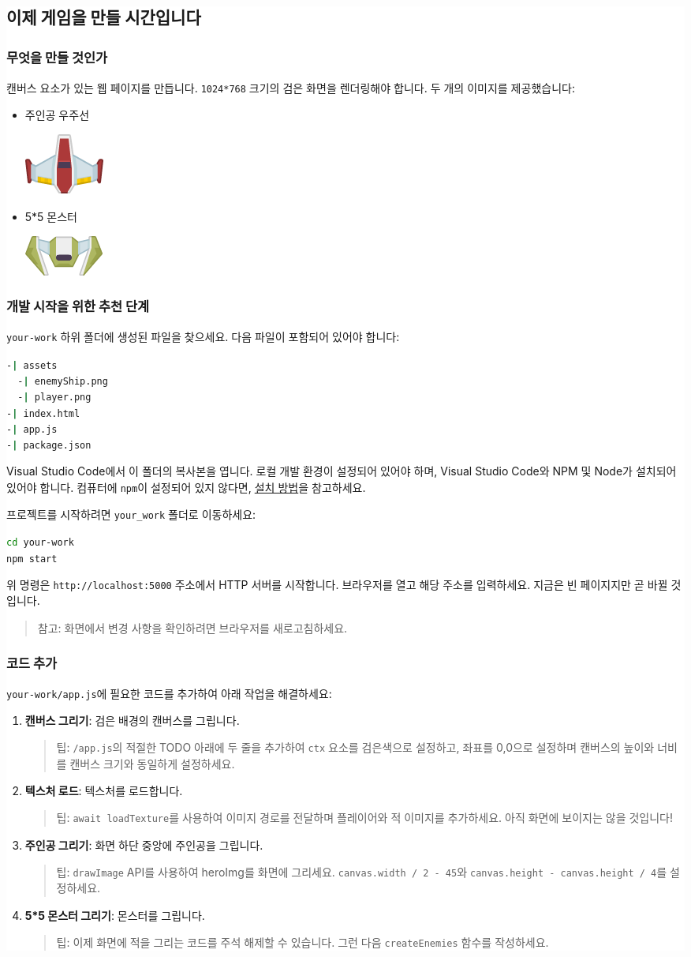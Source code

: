 ## 이제 게임을 만들 시간입니다

### 무엇을 만들 것인가

캔버스 요소가 있는 웹 페이지를 만듭니다. `1024*768` 크기의 검은 화면을 렌더링해야 합니다. 두 개의 이미지를 제공했습니다:

- 주인공 우주선

   ![주인공 우주선](../../../../translated_images/player.dd24c1afa8c71e9b82b2958946d4bad13308681392d4b5ddcc61a0e818ef8088.ko.png)

- 5*5 몬스터

   ![몬스터 우주선](../../../../translated_images/enemyShip.5df2a822c16650c2fb3c06652e8ec8120cdb9122a6de46b9a1a56d54db22657f.ko.png)

### 개발 시작을 위한 추천 단계

`your-work` 하위 폴더에 생성된 파일을 찾으세요. 다음 파일이 포함되어 있어야 합니다:

```bash
-| assets
  -| enemyShip.png
  -| player.png
-| index.html
-| app.js
-| package.json
```

Visual Studio Code에서 이 폴더의 복사본을 엽니다. 로컬 개발 환경이 설정되어 있어야 하며, Visual Studio Code와 NPM 및 Node가 설치되어 있어야 합니다. 컴퓨터에 `npm`이 설정되어 있지 않다면, [설치 방법](https://www.npmjs.com/get-npm)을 참고하세요.

프로젝트를 시작하려면 `your_work` 폴더로 이동하세요:

```bash
cd your-work
npm start
```

위 명령은 `http://localhost:5000` 주소에서 HTTP 서버를 시작합니다. 브라우저를 열고 해당 주소를 입력하세요. 지금은 빈 페이지지만 곧 바뀔 것입니다.

> 참고: 화면에서 변경 사항을 확인하려면 브라우저를 새로고침하세요.

### 코드 추가

`your-work/app.js`에 필요한 코드를 추가하여 아래 작업을 해결하세요:

1. **캔버스 그리기**: 검은 배경의 캔버스를 그립니다.
   > 팁: `/app.js`의 적절한 TODO 아래에 두 줄을 추가하여 `ctx` 요소를 검은색으로 설정하고, 좌표를 0,0으로 설정하며 캔버스의 높이와 너비를 캔버스 크기와 동일하게 설정하세요.
2. **텍스처 로드**: 텍스처를 로드합니다.
   > 팁: `await loadTexture`를 사용하여 이미지 경로를 전달하며 플레이어와 적 이미지를 추가하세요. 아직 화면에 보이지는 않을 것입니다!
3. **주인공 그리기**: 화면 하단 중앙에 주인공을 그립니다.
   > 팁: `drawImage` API를 사용하여 heroImg를 화면에 그리세요. `canvas.width / 2 - 45`와 `canvas.height - canvas.height / 4`를 설정하세요.
4. **5*5 몬스터 그리기**: 몬스터를 그립니다.
   > 팁: 이제 화면에 적을 그리는 코드를 주석 해제할 수 있습니다. 그런 다음 `createEnemies` 함수를 작성하세요.

